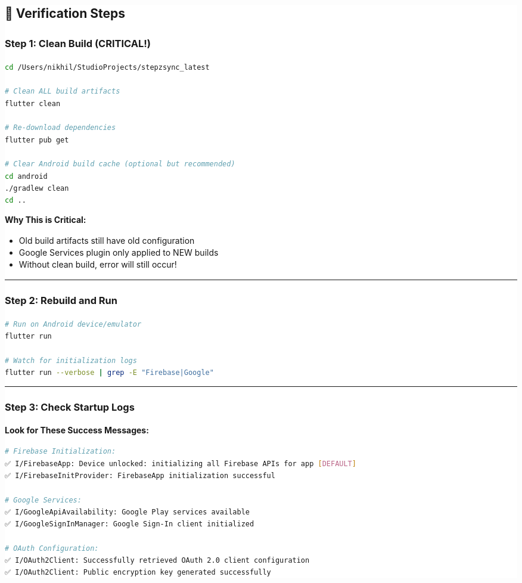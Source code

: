 
## 🧪 **Verification Steps**

### **Step 1: Clean Build (CRITICAL!)**
```bash
cd /Users/nikhil/StudioProjects/stepzsync_latest

# Clean ALL build artifacts
flutter clean

# Re-download dependencies
flutter pub get

# Clear Android build cache (optional but recommended)
cd android
./gradlew clean
cd ..
```

**Why This is Critical:**
- Old build artifacts still have old configuration
- Google Services plugin only applied to NEW builds
- Without clean build, error will still occur!

---

### **Step 2: Rebuild and Run**
```bash
# Run on Android device/emulator
flutter run

# Watch for initialization logs
flutter run --verbose | grep -E "Firebase|Google"
```

---

### **Step 3: Check Startup Logs**

**Look for These Success Messages:**

```bash
# Firebase Initialization:
✅ I/FirebaseApp: Device unlocked: initializing all Firebase APIs for app [DEFAULT]
✅ I/FirebaseInitProvider: FirebaseApp initialization successful

# Google Services:
✅ I/GoogleApiAvailability: Google Play services available
✅ I/GoogleSignInManager: Google Sign-In client initialized

# OAuth Configuration:
✅ I/OAuth2Client: Successfully retrieved OAuth 2.0 client configuration
✅ I/OAuth2Client: Public encryption key generated successfully
```
